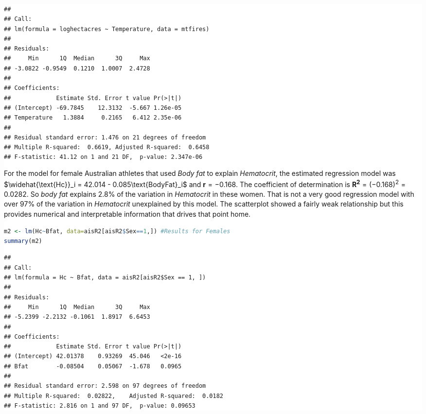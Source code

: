 ```
## 
## Call:
## lm(formula = loghectacres ~ Temperature, data = mtfires)
## 
## Residuals:
##     Min      1Q  Median      3Q     Max 
## -3.0822 -0.9549  0.1210  1.0007  2.4728 
## 
## Coefficients:
##             Estimate Std. Error t value Pr(>|t|)
## (Intercept) -69.7845    12.3132  -5.667 1.26e-05
## Temperature   1.3884     0.2165   6.412 2.35e-06
## 
## Residual standard error: 1.476 on 21 degrees of freedom
## Multiple R-squared:  0.6619,	Adjusted R-squared:  0.6458 
## F-statistic: 41.12 on 1 and 21 DF,  p-value: 2.347e-06
```

For the model for female Australian athletes that used *Body fat* to 
explain *Hematocrit*, the estimated regression model was
$\widehat{\text{Hc}}_i = 42.014 - 0.085\text{BodyFat}_i$ and
$\mathbf{r} = -0.168$. The coefficient of determination is
$\mathbf{R^2} = (-0.168)^2 = 0.0282$. So *body fat* explains 2.8% of
the variation in *Hematocrit* in these women. That is not a very good 
regression model with over 97% of the variation in *Hematocrit* unexplained
by this model. The scatterplot showed a fairly weak relationship but this
provides numerical and interpretable information that drives that point home. 


```r
m2 <- lm(Hc~Bfat, data=aisR2[aisR2$Sex==1,]) #Results for Females
summary(m2)
```

```
## 
## Call:
## lm(formula = Hc ~ Bfat, data = aisR2[aisR2$Sex == 1, ])
## 
## Residuals:
##     Min      1Q  Median      3Q     Max 
## -5.2399 -2.2132 -0.1061  1.8917  6.6453 
## 
## Coefficients:
##             Estimate Std. Error t value Pr(>|t|)
## (Intercept) 42.01378    0.93269  45.046   <2e-16
## Bfat        -0.08504    0.05067  -1.678   0.0965
## 
## Residual standard error: 2.598 on 97 degrees of freedom
## Multiple R-squared:  0.02822,	Adjusted R-squared:  0.0182 
## F-statistic: 2.816 on 1 and 97 DF,  p-value: 0.09653
```
